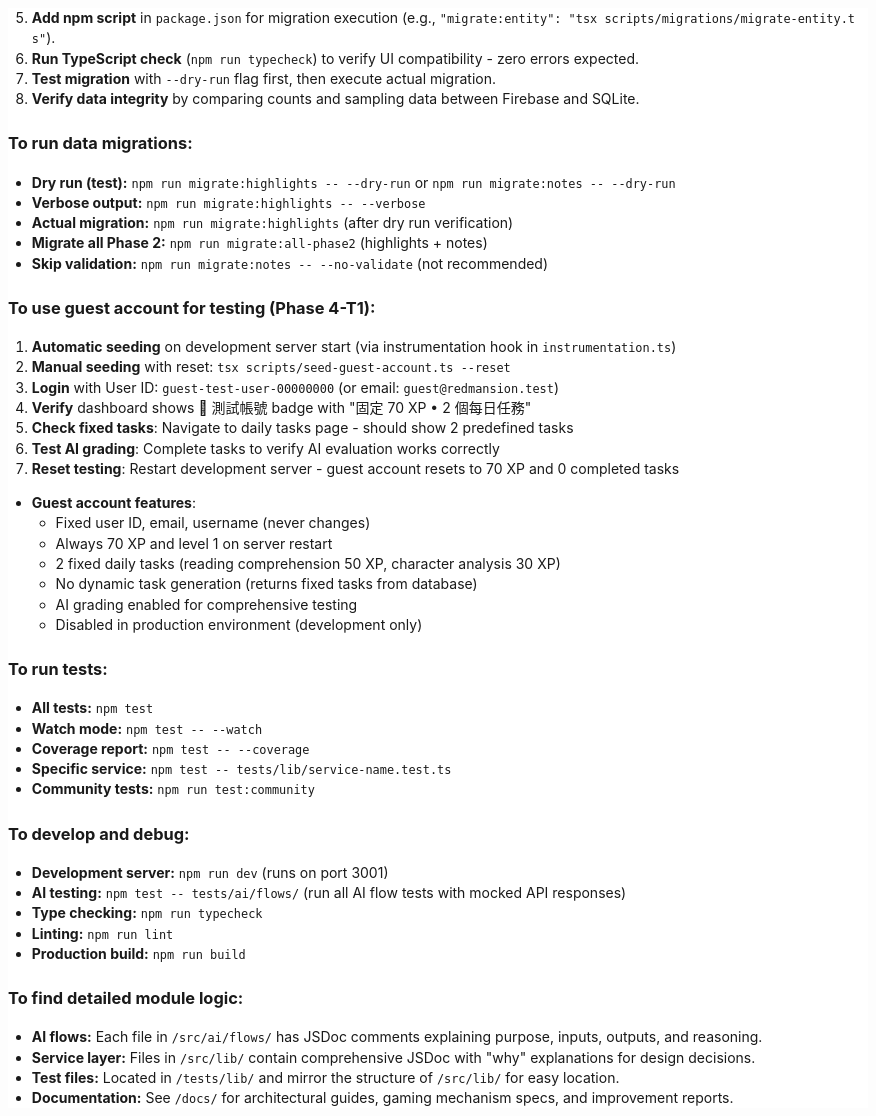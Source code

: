 5. **Add npm script** in `package.json` for migration execution (e.g., `"migrate:entity": "tsx scripts/migrations/migrate-entity.ts"`).
6. **Run TypeScript check** (`npm run typecheck`) to verify UI compatibility - zero errors expected.
7. **Test migration** with `--dry-run` flag first, then execute actual migration.
8. **Verify data integrity** by comparing counts and sampling data between Firebase and SQLite.

### To run data migrations:
* **Dry run (test):** `npm run migrate:highlights -- --dry-run` or `npm run migrate:notes -- --dry-run`
* **Verbose output:** `npm run migrate:highlights -- --verbose`
* **Actual migration:** `npm run migrate:highlights` (after dry run verification)
* **Migrate all Phase 2:** `npm run migrate:all-phase2` (highlights + notes)
* **Skip validation:** `npm run migrate:notes -- --no-validate` (not recommended)

### To use guest account for testing (Phase 4-T1):
1. **Automatic seeding** on development server start (via instrumentation hook in `instrumentation.ts`)
2. **Manual seeding** with reset: `tsx scripts/seed-guest-account.ts --reset`
3. **Login** with User ID: `guest-test-user-00000000` (or email: `guest@redmansion.test`)
4. **Verify** dashboard shows 🧪 測試帳號 badge with "固定 70 XP • 2 個每日任務"
5. **Check fixed tasks**: Navigate to daily tasks page - should show 2 predefined tasks
6. **Test AI grading**: Complete tasks to verify AI evaluation works correctly
7. **Reset testing**: Restart development server - guest account resets to 70 XP and 0 completed tasks
* **Guest account features**:
  - Fixed user ID, email, username (never changes)
  - Always 70 XP and level 1 on server restart
  - 2 fixed daily tasks (reading comprehension 50 XP, character analysis 30 XP)
  - No dynamic task generation (returns fixed tasks from database)
  - AI grading enabled for comprehensive testing
  - Disabled in production environment (development only)

### To run tests:
* **All tests:** `npm test`
* **Watch mode:** `npm test -- --watch`
* **Coverage report:** `npm test -- --coverage`
* **Specific service:** `npm test -- tests/lib/service-name.test.ts`
* **Community tests:** `npm run test:community`

### To develop and debug:
* **Development server:** `npm run dev` (runs on port 3001)
* **AI testing:** `npm test -- tests/ai/flows/` (run all AI flow tests with mocked API responses)
* **Type checking:** `npm run typecheck`
* **Linting:** `npm run lint`
* **Production build:** `npm run build`

### To find detailed module logic:
* **AI flows:** Each file in `/src/ai/flows/` has JSDoc comments explaining purpose, inputs, outputs, and reasoning.
* **Service layer:** Files in `/src/lib/` contain comprehensive JSDoc with "why" explanations for design decisions.
* **Test files:** Located in `/tests/lib/` and mirror the structure of `/src/lib/` for easy location.
* **Documentation:** See `/docs/` for architectural guides, gaming mechanism specs, and improvement reports.
